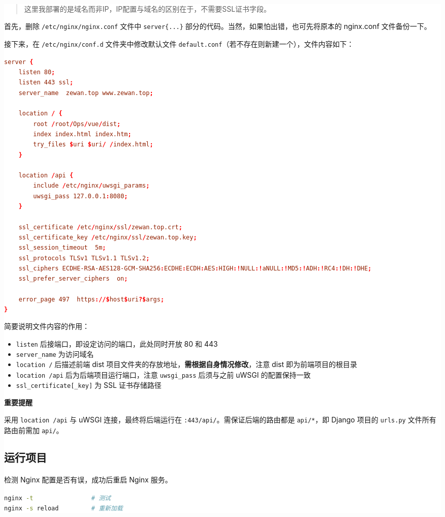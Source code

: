 > 这里我部署的是域名而非IP，IP配置与域名的区别在于，不需要SSL证书字段。

首先，删除 `/etc/nginx/nginx.conf` 文件中 `server{...}` 部分的代码。当然，如果怕出错，也可先将原本的 nginx.conf 文件备份一下。

接下来，在 `/etc/nginx/conf.d` 文件夹中修改默认文件 `default.conf`（若不存在则新建一个），文件内容如下：

``` conf
server {
    listen 80;
    listen 443 ssl;
    server_name  zewan.top www.zewan.top;

    location / {
        root /root/Ops/vue/dist;
        index index.html index.htm;
        try_files $uri $uri/ /index.html;
    }

    location /api {        
        include /etc/nginx/uwsgi_params;
        uwsgi_pass 127.0.0.1:8080;                                                               
    }

    ssl_certificate /etc/nginx/ssl/zewan.top.crt;
    ssl_certificate_key /etc/nginx/ssl/zewan.top.key;
    ssl_session_timeout  5m;
    ssl_protocols TLSv1 TLSv1.1 TLSv1.2;
    ssl_ciphers ECDHE-RSA-AES128-GCM-SHA256:ECDHE:ECDH:AES:HIGH:!NULL:!aNULL:!MD5:!ADH:!RC4:!DH:!DHE;
    ssl_prefer_server_ciphers  on;

    error_page 497  https://$host$uri?$args;
}
```

简要说明文件内容的作用：

- `listen` 后接端口，即设定访问的端口，此处同时开放 80 和 443
- `server_name` 为访问域名
- `location /` 后描述前端 dist 项目文件夹的存放地址，**需根据自身情况修改**，注意 dist 即为前端项目的根目录
- `location /api` 后为后端项目运行端口，注意 `uwsgi_pass` 后须与之前 uWSGI 的配置保持一致
- `ssl_certificate[_key]` 为 SSL 证书存储路径

**重要提醒**

采用 `location /api` 与 uWSGI 连接，最终将后端运行在 `:443/api/`。需保证后端的路由都是 `api/*`，即 Django 项目的 `urls.py` 文件所有路由前需加 `api/`。

## 运行项目

检测 Nginx 配置是否有误，成功后重启 Nginx 服务。

``` bash
nginx -t                # 测试
nginx -s reload         # 重新加载
```
